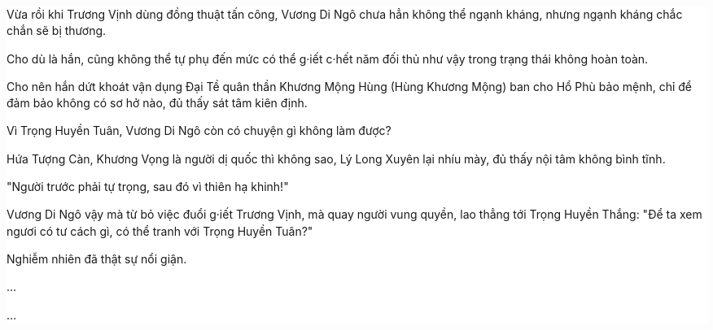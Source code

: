 Vừa rồi khi Trương Vịnh dùng đồng thuật tấn công, Vương Di Ngô chưa hẳn không thể ngạnh kháng, nhưng ngạnh kháng chắc chắn sẽ bị thương.

Cho dù là hắn, cũng không thể tự phụ đến mức có thể g·iết c·hết năm đối thủ như vậy trong trạng thái không hoàn toàn.

Cho nên hắn dứt khoát vận dụng Đại Tề quân thần Khương Mộng Hùng (Hùng Khương Mộng) ban cho Hổ Phù bảo mệnh, chỉ để đảm bảo không có sơ hở nào, đủ thấy sát tâm kiên định.

Vì Trọng Huyền Tuân, Vương Di Ngô còn có chuyện gì không làm được?

Hứa Tượng Càn, Khương Vọng là người dị quốc thì không sao, Lý Long Xuyên lại nhíu mày, đủ thấy nội tâm không bình tĩnh.

"Người trước phải tự trọng, sau đó vì thiên hạ khinh!"

Vương Di Ngô vậy mà từ bỏ việc đuổi g·iết Trương Vịnh, mà quay người vung quyền, lao thẳng tới Trọng Huyền Thắng: "Để ta xem ngươi có tư cách gì, có thể tranh với Trọng Huyền Tuân?"

Nghiễm nhiên đã thật sự nổi giận.

...

...